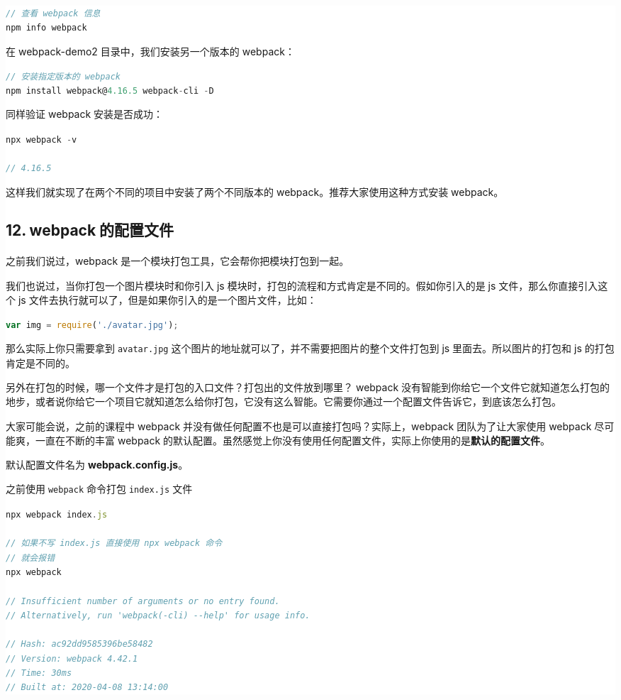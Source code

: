 ```js
// 查看 webpack 信息
npm info webpack
```

在 webpack-demo2 目录中，我们安装另一个版本的 webpack：

```js
// 安装指定版本的 webpack 
npm install webpack@4.16.5 webpack-cli -D
```

同样验证 webpack 安装是否成功：

```js
npx webpack -v 

// 4.16.5
```

这样我们就实现了在两个不同的项目中安装了两个不同版本的 webpack。推荐大家使用这种方式安装 webpack。



## 12. webpack 的配置文件

之前我们说过，webpack 是一个模块打包工具，它会帮你把模块打包到一起。

我们也说过，当你打包一个图片模块时和你引入 js 模块时，打包的流程和方式肯定是不同的。假如你引入的是 js 文件，那么你直接引入这个 js 文件去执行就可以了，但是如果你引入的是一个图片文件，比如：

```js
var img = require('./avatar.jpg');
```

那么实际上你只需要拿到 `avatar.jpg` 这个图片的地址就可以了，并不需要把图片的整个文件打包到 js 里面去。所以图片的打包和 js 的打包肯定是不同的。

另外在打包的时候，哪一个文件才是打包的入口文件？打包出的文件放到哪里？ webpack 没有智能到你给它一个文件它就知道怎么打包的地步，或者说你给它一个项目它就知道怎么给你打包，它没有这么智能。它需要你通过一个配置文件告诉它，到底该怎么打包。

大家可能会说，之前的课程中 webpack 并没有做任何配置不也是可以直接打包吗？实际上，webpack 团队为了让大家使用 webpack 尽可能爽，一直在不断的丰富 webpack 的默认配置。虽然感觉上你没有使用任何配置文件，实际上你使用的是**默认的配置文件**。

默认配置文件名为 **webpack.config.js**。

之前使用 `webpack` 命令打包 `index.js` 文件

```js
npx webpack index.js

// 如果不写 index.js 直接使用 npx webpack 命令
// 就会报错
npx webpack 

// Insufficient number of arguments or no entry found.
// Alternatively, run 'webpack(-cli) --help' for usage info.

// Hash: ac92dd9585396be58482
// Version: webpack 4.42.1
// Time: 30ms
// Built at: 2020-04-08 13:14:00
```
